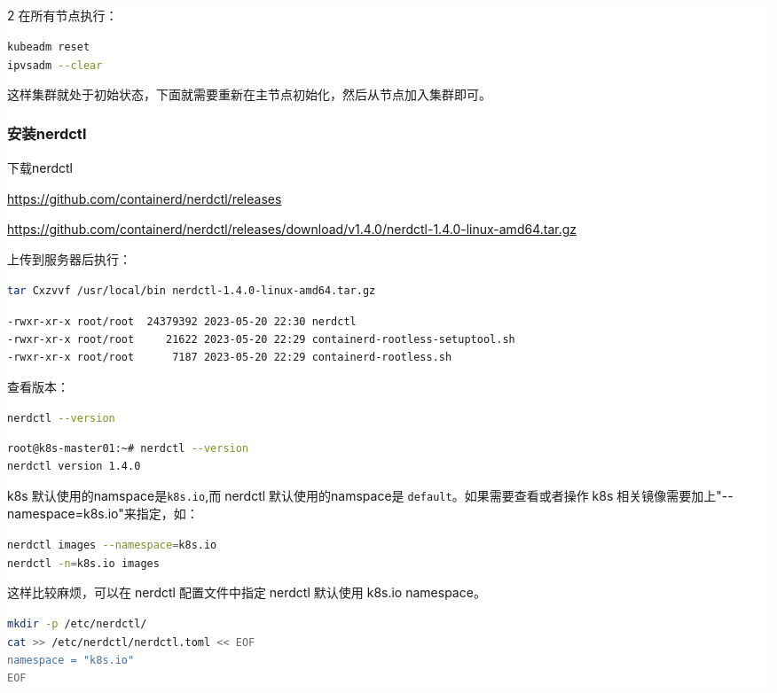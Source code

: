 2 在所有节点执行：

```bash
kubeadm reset
ipvsadm --clear
```

这样集群就处于初始状态，下面就需要重新在主节点初始化，然后从节点加入集群即可。



### 安装nerdctl

下载nerdctl

https://github.com/containerd/nerdctl/releases

https://github.com/containerd/nerdctl/releases/download/v1.4.0/nerdctl-1.4.0-linux-amd64.tar.gz

上传到服务器后执行：

```bash
tar Cxzvvf /usr/local/bin nerdctl-1.4.0-linux-amd64.tar.gz
```

```bash
-rwxr-xr-x root/root  24379392 2023-05-20 22:30 nerdctl
-rwxr-xr-x root/root     21622 2023-05-20 22:29 containerd-rootless-setuptool.sh
-rwxr-xr-x root/root      7187 2023-05-20 22:29 containerd-rootless.sh
```

查看版本：

```bash
nerdctl --version
```

```bash
root@k8s-master01:~# nerdctl --version
nerdctl version 1.4.0
```

k8s 默认使用的namspace是`k8s.io`,而 nerdctl 默认使用的namspace是 `default`。如果需要查看或者操作 k8s 相关镜像需要加上"--namespace=k8s.io"来指定，如：

```bash
nerdctl images --namespace=k8s.io
nerdctl -n=k8s.io images
```

这样比较麻烦，可以在 nerdctl 配置文件中指定 nerdctl 默认使用 k8s.io namespace。

```bash
mkdir -p /etc/nerdctl/
cat >> /etc/nerdctl/nerdctl.toml << EOF
namespace = "k8s.io"
EOF
```
